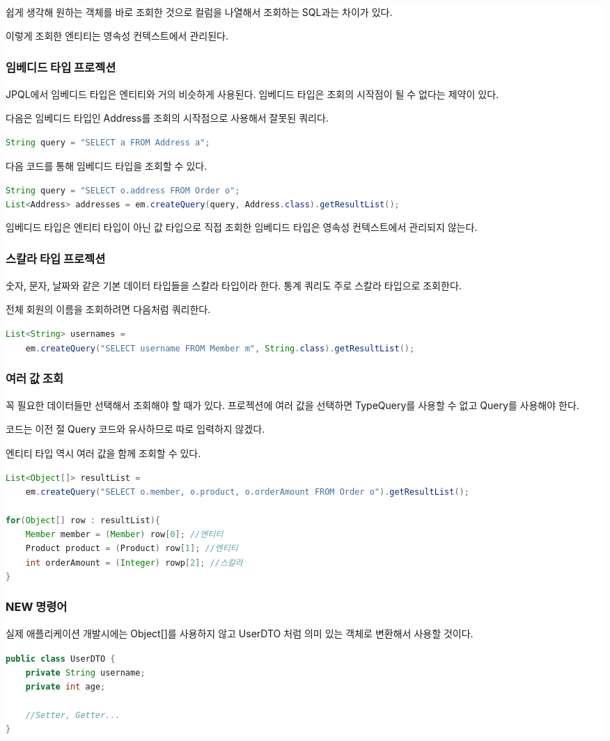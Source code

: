 쉽게 생각해 원하는 객체를 바로 조회한 것으로 컬럼을 나열해서 조회하는 SQL과는 차이가 있다.  

이렇게 조회한 엔티티는 영속성 컨텍스트에서 관리된다.  

### 임베디드 타입 프로젝션

JPQL에서 임베디드 타입은 엔티티와 거의 비슷하게 사용된다. 임베디드 타입은 조회의 시작점이 될 수 없다는 제약이 있다.  

다음은 임베디드 타입인 Address를 조회의 시작점으로 사용해서 잘못된 쿼리다.
```java
String query = "SELECT a FROM Address a";
```

다음 코드를 통해 임베디드 타입을 조회할 수 있다.
```java
String query = "SELECT o.address FROM Order o";
List<Address> addresses = em.createQuery(query, Address.class).getResultList();
```

임베디드 타입은 엔티티 타입이 아닌 값 타입으로 직접 조회한 임베디드 타입은 영속성 컨텍스트에서 관리되지 않는다.

### 스칼라 타입 프로젝션

숫자, 문자, 날짜와 같은 기본 데이터 타입들을 스칼라 타입이라 한다. 통계 쿼리도 주로 스칼라 타입으로 조회한다.  

전체 회원의 이름을 조회하려면 다음처럼 쿼리한다.
```java
List<String> usernames = 
    em.createQuery("SELECT username FROM Member m", String.class).getResultList();
```

### 여러 값 조회
꼭 필요한 데이터들만 선택해서 조회해야 할 때가 있다. 프로젝션에 여러 값을 선택하면 TypeQuery를 사용할 수 없고 Query를 사용해야 한다.  

코드는 이전 절 Query 코드와 유사하므로 따로 입력하지 않겠다.

엔티티 타입 역시 여러 값을 함께 조회할 수 있다.
```java
List<Object[]> resultList =
    em.createQuery("SELECT o.member, o.product, o.orderAmount FROM Order o").getResultList();

for(Object[] row : resultList){
    Member member = (Member) row[0]; //엔티티
    Product product = (Product) row[1]; //엔티티
    int orderAmount = (Integer) rowp[2]; //스칼라    
}
```

### NEW 명령어

실제 애플리케이션 개발시에는 Object[]를 사용하지 않고 UserDTO 처럼 의미 있는 객체로 변환해서 사용할 것이다. 
```java
public class UserDTO {
    private String username;
    private int age;
    
    //Setter, Getter...
}
```
